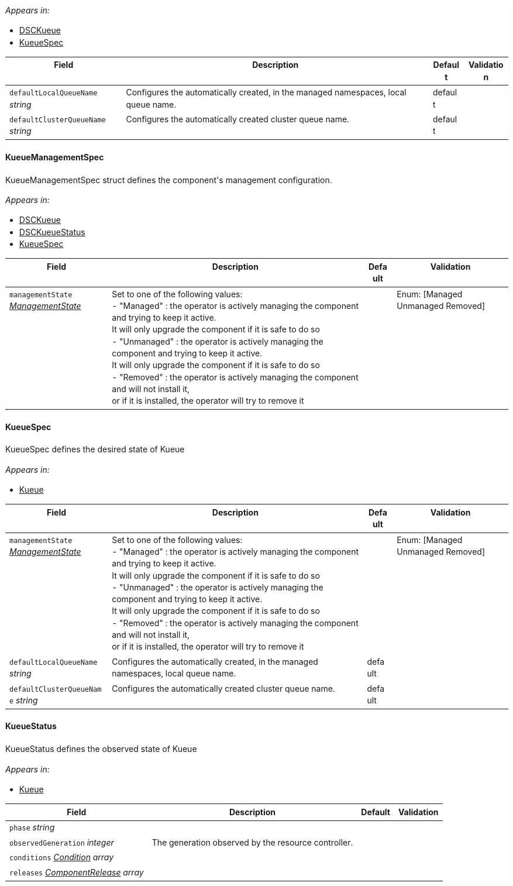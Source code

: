 
_Appears in:_
- [DSCKueue](#dsckueue)
- [KueueSpec](#kueuespec)

| Field | Description | Default | Validation |
| --- | --- | --- | --- |
| `defaultLocalQueueName` _string_ | Configures the automatically created, in the managed namespaces, local queue name. | default |  |
| `defaultClusterQueueName` _string_ | Configures the automatically created cluster queue name. | default |  |


#### KueueManagementSpec



KueueManagementSpec struct defines the component's management configuration.



_Appears in:_
- [DSCKueue](#dsckueue)
- [DSCKueueStatus](#dsckueuestatus)
- [KueueSpec](#kueuespec)

| Field | Description | Default | Validation |
| --- | --- | --- | --- |
| `managementState` _[ManagementState](https://pkg.go.dev/github.com/openshift/api@v0.0.0-20250812222054-88b2b21555f3/operator/v1#ManagementState)_ | Set to one of the following values:<br />- "Managed"   : the operator is actively managing the component and trying to keep it active.<br />                It will only upgrade the component if it is safe to do so<br />- "Unmanaged" : the operator is actively managing the component and trying to keep it active.<br />                It will only upgrade the component if it is safe to do so<br />- "Removed"   : the operator is actively managing the component and will not install it,<br />                or if it is installed, the operator will try to remove it |  | Enum: [Managed Unmanaged Removed] <br /> |


#### KueueSpec



KueueSpec defines the desired state of Kueue



_Appears in:_
- [Kueue](#kueue)

| Field | Description | Default | Validation |
| --- | --- | --- | --- |
| `managementState` _[ManagementState](https://pkg.go.dev/github.com/openshift/api@v0.0.0-20250812222054-88b2b21555f3/operator/v1#ManagementState)_ | Set to one of the following values:<br />- "Managed"   : the operator is actively managing the component and trying to keep it active.<br />                It will only upgrade the component if it is safe to do so<br />- "Unmanaged" : the operator is actively managing the component and trying to keep it active.<br />                It will only upgrade the component if it is safe to do so<br />- "Removed"   : the operator is actively managing the component and will not install it,<br />                or if it is installed, the operator will try to remove it |  | Enum: [Managed Unmanaged Removed] <br /> |
| `defaultLocalQueueName` _string_ | Configures the automatically created, in the managed namespaces, local queue name. | default |  |
| `defaultClusterQueueName` _string_ | Configures the automatically created cluster queue name. | default |  |


#### KueueStatus



KueueStatus defines the observed state of Kueue



_Appears in:_
- [Kueue](#kueue)

| Field | Description | Default | Validation |
| --- | --- | --- | --- |
| `phase` _string_ |  |  |  |
| `observedGeneration` _integer_ | The generation observed by the resource controller. |  |  |
| `conditions` _[Condition](#condition) array_ |  |  |  |
| `releases` _[ComponentRelease](#componentrelease) array_ |  |  |  |
